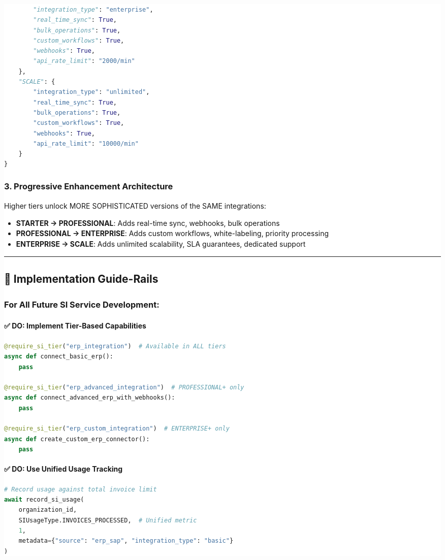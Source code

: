 ```python
        "integration_type": "enterprise",
        "real_time_sync": True,
        "bulk_operations": True, 
        "custom_workflows": True,
        "webhooks": True,
        "api_rate_limit": "2000/min"
    },
    "SCALE": {
        "integration_type": "unlimited",
        "real_time_sync": True,
        "bulk_operations": True,
        "custom_workflows": True,
        "webhooks": True,
        "api_rate_limit": "10000/min"
    }
}
```

### **3. Progressive Enhancement Architecture**

Higher tiers unlock MORE SOPHISTICATED versions of the SAME integrations:

- **STARTER → PROFESSIONAL**: Adds real-time sync, webhooks, bulk operations
- **PROFESSIONAL → ENTERPRISE**: Adds custom workflows, white-labeling, priority processing  
- **ENTERPRISE → SCALE**: Adds unlimited scalability, SLA guarantees, dedicated support

---

## 🎯 Implementation Guide-Rails

### **For All Future SI Service Development:**

#### ✅ **DO: Implement Tier-Based Capabilities**
```python
@require_si_tier("erp_integration")  # Available in ALL tiers
async def connect_basic_erp():
    pass

@require_si_tier("erp_advanced_integration")  # PROFESSIONAL+ only  
async def connect_advanced_erp_with_webhooks():
    pass

@require_si_tier("erp_custom_integration")  # ENTERPRISE+ only
async def create_custom_erp_connector():
    pass
```

#### ✅ **DO: Use Unified Usage Tracking**
```python
# Record usage against total invoice limit
await record_si_usage(
    organization_id, 
    SIUsageType.INVOICES_PROCESSED,  # Unified metric
    1,
    metadata={"source": "erp_sap", "integration_type": "basic"}
)
```
